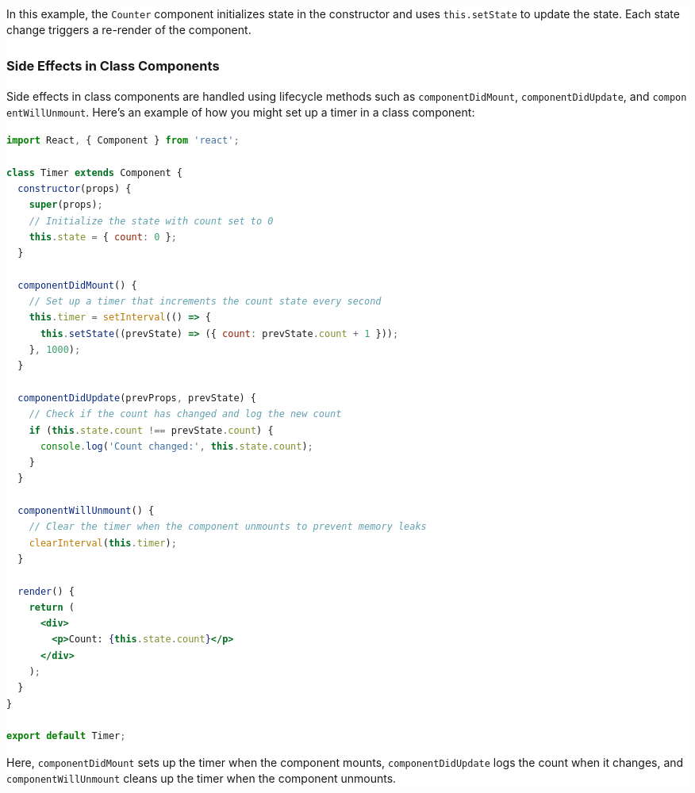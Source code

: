 In this example, the `Counter` component initializes state in the constructor and uses `this.setState` to update the state. Each state change triggers a re-render of the component.

### Side Effects in Class Components

Side effects in class components are handled using lifecycle methods such as `componentDidMount`, `componentDidUpdate`, and `componentWillUnmount`. Here’s an example of how you might set up a timer in a class component:

```jsx {numberLines}
import React, { Component } from 'react';

class Timer extends Component {
  constructor(props) {
    super(props);
    // Initialize the state with count set to 0
    this.state = { count: 0 };
  }

  componentDidMount() {
    // Set up a timer that increments the count state every second
    this.timer = setInterval(() => {
      this.setState((prevState) => ({ count: prevState.count + 1 }));
    }, 1000);
  }

  componentDidUpdate(prevProps, prevState) {
    // Check if the count has changed and log the new count
    if (this.state.count !== prevState.count) {
      console.log('Count changed:', this.state.count);
    }
  }

  componentWillUnmount() {
    // Clear the timer when the component unmounts to prevent memory leaks
    clearInterval(this.timer);
  }

  render() {
    return (
      <div>
        <p>Count: {this.state.count}</p>
      </div>
    );
  }
}

export default Timer;
```

Here, `componentDidMount` sets up the timer when the component mounts, `componentDidUpdate` logs the count when it changes, and `componentWillUnmount` cleans up the timer when the component unmounts.
